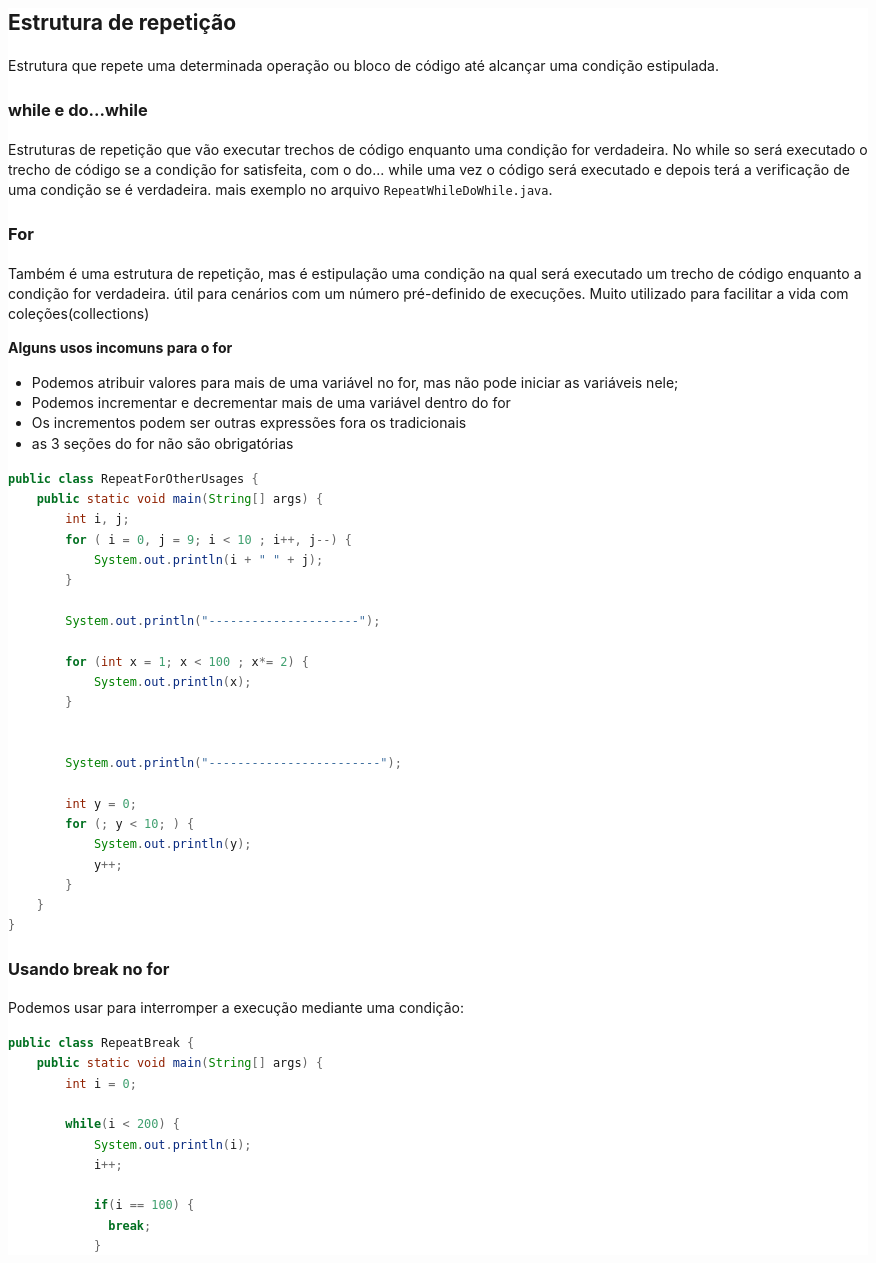 ## Estrutura de repetição
Estrutura que repete uma determinada operação ou bloco de código até alcançar uma condição estipulada.

### while e do...while
Estruturas de repetição que vão executar trechos de código enquanto uma condição for verdadeira.
No while so será executado o trecho de código se a condição for satisfeita, com o do... while uma vez 
o código será executado e depois terá a verificação de  uma condição se é verdadeira.
mais exemplo no arquivo `RepeatWhileDoWhile.java`.

### For
Também é uma estrutura de repetição, mas é estipulação uma condição na qual
será executado um trecho de código enquanto a condição for verdadeira.
útil para cenários com um número pré-definido de execuções. Muito utilizado para facilitar a vida com coleções(collections)

**Alguns usos incomuns para o for**
- Podemos atribuir valores para mais de uma variável no for, mas não pode iniciar as variáveis nele;
- Podemos incrementar e decrementar mais de uma variável dentro do for
- Os incrementos podem ser outras expressões fora os tradicionais
- as 3 seções do for não são obrigatórias
```java
public class RepeatForOtherUsages {
    public static void main(String[] args) {
        int i, j;
        for ( i = 0, j = 9; i < 10 ; i++, j--) {
            System.out.println(i + " " + j);
        }

        System.out.println("---------------------");
        
        for (int x = 1; x < 100 ; x*= 2) {
            System.out.println(x);
        }


        System.out.println("------------------------");
        
        int y = 0;
        for (; y < 10; ) {
            System.out.println(y);
            y++;
        }
    }
}
```
### Usando break no for
Podemos usar para interromper a execução mediante uma condição:
```java
public class RepeatBreak {
    public static void main(String[] args) {
        int i = 0;
        
        while(i < 200) {
            System.out.println(i);
            i++;
            
            if(i == 100) {
              break;  
            }
```